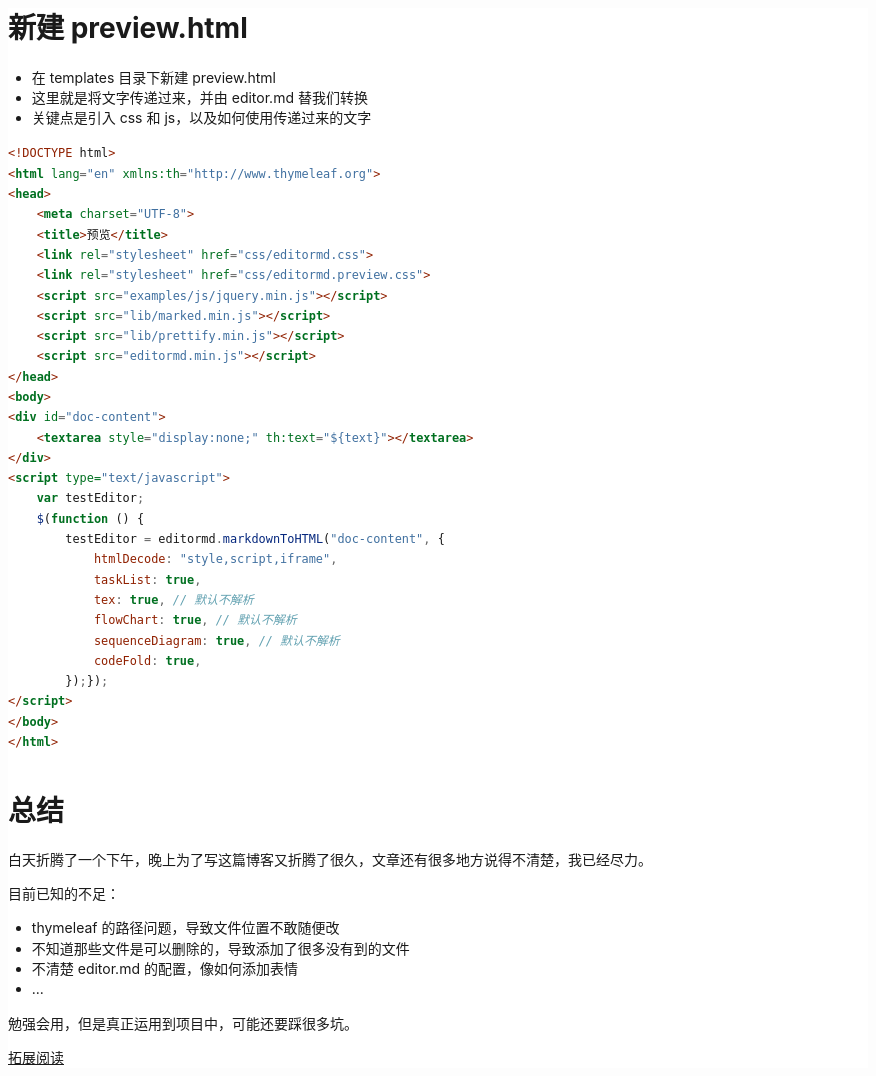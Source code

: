 

# 新建 preview.html

- 在 templates 目录下新建 preview.html
- 这里就是将文字传递过来，并由 editor.md 替我们转换
- 关键点是引入 css 和 js，以及如何使用传递过来的文字

```html
<!DOCTYPE html>
<html lang="en" xmlns:th="http://www.thymeleaf.org">
<head>
    <meta charset="UTF-8">
    <title>预览</title>
    <link rel="stylesheet" href="css/editormd.css">
    <link rel="stylesheet" href="css/editormd.preview.css">
    <script src="examples/js/jquery.min.js"></script>
    <script src="lib/marked.min.js"></script>
    <script src="lib/prettify.min.js"></script>
    <script src="editormd.min.js"></script>
</head>
<body>
<div id="doc-content">
    <textarea style="display:none;" th:text="${text}"></textarea>
</div>
<script type="text/javascript">
    var testEditor;
    $(function () {
        testEditor = editormd.markdownToHTML("doc-content", {
            htmlDecode: "style,script,iframe",
            taskList: true,
            tex: true, // 默认不解析
            flowChart: true, // 默认不解析
            sequenceDiagram: true, // 默认不解析
            codeFold: true,
        });});
</script>
</body>
</html>
```



# 总结

白天折腾了一个下午，晚上为了写这篇博客又折腾了很久，文章还有很多地方说得不清楚，我已经尽力。

目前已知的不足：

-  thymeleaf 的路径问题，导致文件位置不敢随便改
- 不知道那些文件是可以删除的，导致添加了很多没有到的文件
- 不清楚 editor.md 的配置，像如何添加表情
- ...



勉强会用，但是真正运用到项目中，可能还要踩很多坑。

[拓展阅读](https://blog.csdn.net/zhulier1124/article/details/80242300)







